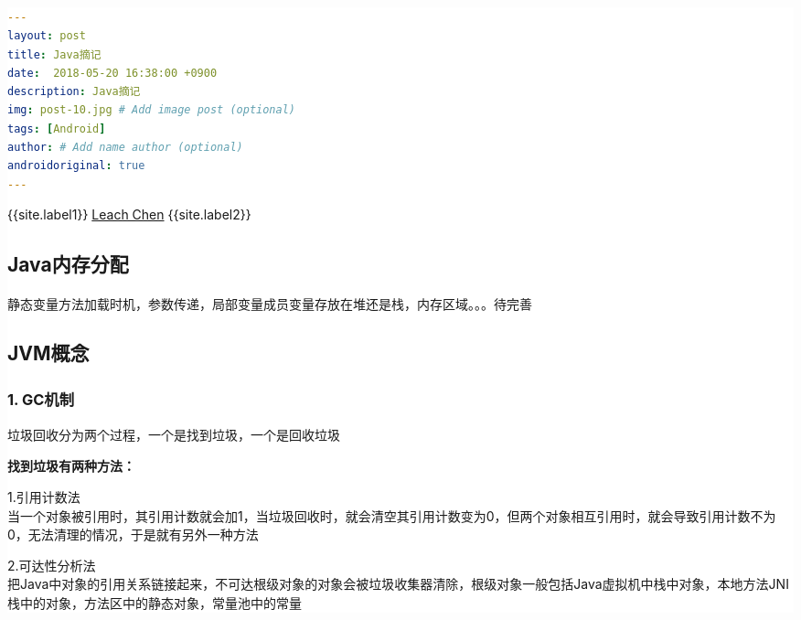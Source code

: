 ```yaml
---
layout: post
title: Java摘记
date:  2018-05-20 16:38:00 +0900  
description: Java摘记
img: post-10.jpg # Add image post (optional)
tags: [Android]
author: # Add name author (optional)
androidoriginal: true
---
```


{{site.label1}} <a href="https://leach-chen.github.io/" target="\_blank">Leach Chen</a> {{site.label2}}

## Java内存分配 ##

静态变量方法加载时机，参数传递，局部变量成员变量存放在堆还是栈，内存区域。。。待完善


































## JVM概念 ##

### **1. GC机制** ###

垃圾回收分为两个过程，一个是找到垃圾，一个是回收垃圾

**找到垃圾有两种方法：**

1.引用计数法 <br>
当一个对象被引用时，其引用计数就会加1，当垃圾回收时，就会清空其引用计数变为0，但两个对象相互引用时，就会导致引用计数不为0，无法清理的情况，于是就有另外一种方法

2.可达性分析法 <br>
把Java中对象的引用关系链接起来，不可达根级对象的对象会被垃圾收集器清除，根级对象一般包括Java虚拟机中栈中对象，本地方法JNI栈中的对象，方法区中的静态对象，常量池中的常量
